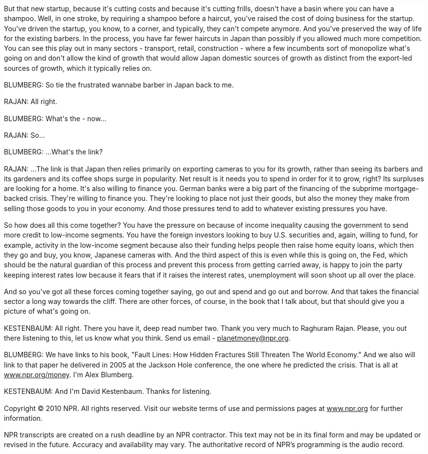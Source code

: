 But that new startup, because it's cutting costs and because it's cutting frills, doesn't have a basin where you can have a shampoo. Well, in one stroke, by requiring a shampoo before a haircut, you've raised the cost of doing business for the startup. You've driven the startup, you know, to a corner, and typically, they can't compete anymore. And you've preserved the way of life for the existing barbers. In the process, you have far fewer haircuts in Japan than possibly if you allowed much more competition. You can see this play out in many sectors - transport, retail, construction - where a few incumbents sort of monopolize what's going on and don't allow the kind of growth that would allow Japan domestic sources of growth as distinct from the export-led sources of growth, which it typically relies on.

BLUMBERG: So tie the frustrated wannabe barber in Japan back to me.

RAJAN: All right.

BLUMBERG: What's the - now...

RAJAN: So...

BLUMBERG: ...What's the link?

RAJAN: ...The link is that Japan then relies primarily on exporting cameras to you for its growth, rather than seeing its barbers and its gardeners and its coffee shops surge in popularity. Net result is it needs you to spend in order for it to grow, right? Its surpluses are looking for a home. It's also willing to finance you. German banks were a big part of the financing of the subprime mortgage-backed crisis. They're willing to finance you. They're looking to place not just their goods, but also the money they make from selling those goods to you in your economy. And those pressures tend to add to whatever existing pressures you have.

So how does all this come together? You have the pressure on because of income inequality causing the government to send more credit to low-income segments. You have the foreign investors looking to buy U.S. securities and, again, willing to fund, for example, activity in the low-income segment because also their funding helps people then raise home equity loans, which then they go and buy, you know, Japanese cameras with. And the third aspect of this is even while this is going on, the Fed, which should be the natural guardian of this process and prevent this process from getting carried away, is happy to join the party keeping interest rates low because it fears that if it raises the interest rates, unemployment will soon shoot up all over the place.

And so you've got all these forces coming together saying, go out and spend and go out and borrow. And that takes the financial sector a long way towards the cliff. There are other forces, of course, in the book that I talk about, but that should give you a picture of what's going on.

KESTENBAUM: All right. There you have it, deep read number two. Thank you very much to Raghuram Rajan. Please, you out there listening to this, let us know what you think. Send us email - planetmoney@npr.org.

BLUMBERG: We have links to his book, "Fault Lines: How Hidden Fractures Still Threaten The World Economy." And we also will link to that paper he delivered in 2005 at the Jackson Hole conference, the one where he predicted the crisis. That is all at www.npr.org/money. I'm Alex Blumberg.

KESTENBAUM: And I'm David Kestenbaum. Thanks for listening.

Copyright © 2010 NPR. All rights reserved. Visit our website terms of use and permissions pages at www.npr.org for further information.

NPR transcripts are created on a rush deadline by an NPR contractor. This text may not be in its final form and may be updated or revised in the future. Accuracy and availability may vary. The authoritative record of NPR’s programming is the audio record.

